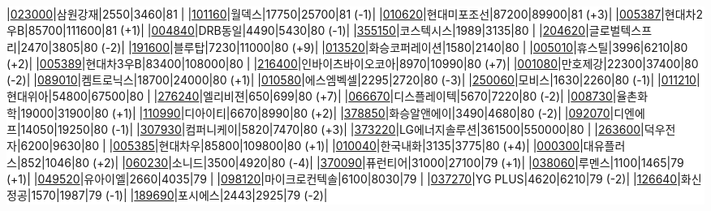 |[023000](https://finance.daum.net/quotes/A023000)|삼원강재|2550|3460|81 |
|[101160](https://finance.daum.net/quotes/A101160)|월덱스|17750|25700|81 (-1)|
|[010620](https://finance.daum.net/quotes/A010620)|현대미포조선|87200|89900|81 (+3)|
|[005387](https://finance.daum.net/quotes/A005387)|현대차2우B|85700|111600|81 (+1)|
|[004840](https://finance.daum.net/quotes/A004840)|DRB동일|4490|5430|80 (-1)|
|[355150](https://finance.daum.net/quotes/A355150)|코스텍시스|1989|3135|80 |
|[204620](https://finance.daum.net/quotes/A204620)|글로벌텍스프리|2470|3805|80 (-2)|
|[191600](https://finance.daum.net/quotes/A191600)|블루탑|7230|11000|80 (+9)|
|[013520](https://finance.daum.net/quotes/A013520)|화승코퍼레이션|1580|2140|80 |
|[005010](https://finance.daum.net/quotes/A005010)|휴스틸|3996|6210|80 (+2)|
|[005389](https://finance.daum.net/quotes/A005389)|현대차3우B|83400|108000|80 |
|[216400](https://finance.daum.net/quotes/A216400)|인바이츠바이오코아|8970|10990|80 (+7)|
|[001080](https://finance.daum.net/quotes/A001080)|만호제강|22300|37400|80 (-2)|
|[089010](https://finance.daum.net/quotes/A089010)|켐트로닉스|18700|24000|80 (+1)|
|[010580](https://finance.daum.net/quotes/A010580)|에스엠벡셀|2295|2720|80 (-3)|
|[250060](https://finance.daum.net/quotes/A250060)|모비스|1630|2260|80 (-1)|
|[011210](https://finance.daum.net/quotes/A011210)|현대위아|54800|67500|80 |
|[276240](https://finance.daum.net/quotes/A276240)|엘리비젼|650|699|80 (+7)|
|[066670](https://finance.daum.net/quotes/A066670)|디스플레이텍|5670|7220|80 (-2)|
|[008730](https://finance.daum.net/quotes/A008730)|율촌화학|19000|31900|80 (+1)|
|[110990](https://finance.daum.net/quotes/A110990)|디아이티|6670|8990|80 (+2)|
|[378850](https://finance.daum.net/quotes/A378850)|화승알앤에이|3490|4680|80 (-2)|
|[092070](https://finance.daum.net/quotes/A092070)|디엔에프|14050|19250|80 (-1)|
|[307930](https://finance.daum.net/quotes/A307930)|컴퍼니케이|5820|7470|80 (+3)|
|[373220](https://finance.daum.net/quotes/A373220)|LG에너지솔루션|361500|550000|80 |
|[263600](https://finance.daum.net/quotes/A263600)|덕우전자|6200|9630|80 |
|[005385](https://finance.daum.net/quotes/A005385)|현대차우|85800|109800|80 (+1)|
|[010040](https://finance.daum.net/quotes/A010040)|한국내화|3135|3775|80 (+4)|
|[000300](https://finance.daum.net/quotes/A000300)|대유플러스|852|1046|80 (+2)|
|[060230](https://finance.daum.net/quotes/A060230)|소니드|3500|4920|80 (-4)|
|[370090](https://finance.daum.net/quotes/A370090)|퓨런티어|31000|27100|79 (+1)|
|[038060](https://finance.daum.net/quotes/A038060)|루멘스|1100|1465|79 (+1)|
|[049520](https://finance.daum.net/quotes/A049520)|유아이엘|2660|4035|79 |
|[098120](https://finance.daum.net/quotes/A098120)|마이크로컨텍솔|6100|8030|79 |
|[037270](https://finance.daum.net/quotes/A037270)|YG PLUS|4620|6210|79 (-2)|
|[126640](https://finance.daum.net/quotes/A126640)|화신정공|1570|1987|79 (-1)|
|[189690](https://finance.daum.net/quotes/A189690)|포시에스|2443|2925|79 (-2)|
